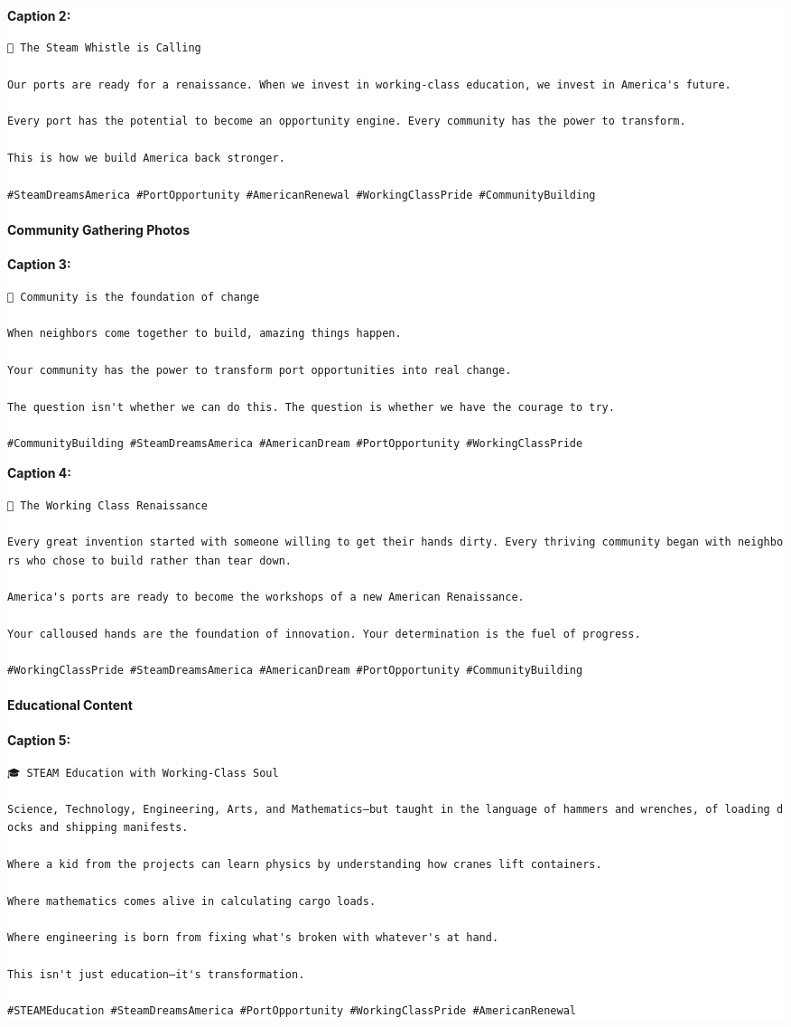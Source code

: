 ```
```

**Caption 2:**
```
🚂 The Steam Whistle is Calling

Our ports are ready for a renaissance. When we invest in working-class education, we invest in America's future.

Every port has the potential to become an opportunity engine. Every community has the power to transform.

This is how we build America back stronger.

#SteamDreamsAmerica #PortOpportunity #AmericanRenewal #WorkingClassPride #CommunityBuilding
```

#### **Community Gathering Photos**

**Caption 3:**
```
🤝 Community is the foundation of change

When neighbors come together to build, amazing things happen.

Your community has the power to transform port opportunities into real change.

The question isn't whether we can do this. The question is whether we have the courage to try.

#CommunityBuilding #SteamDreamsAmerica #AmericanDream #PortOpportunity #WorkingClassPride
```

**Caption 4:**
```
💪 The Working Class Renaissance

Every great invention started with someone willing to get their hands dirty. Every thriving community began with neighbors who chose to build rather than tear down.

America's ports are ready to become the workshops of a new American Renaissance.

Your calloused hands are the foundation of innovation. Your determination is the fuel of progress.

#WorkingClassPride #SteamDreamsAmerica #AmericanDream #PortOpportunity #CommunityBuilding
```

#### **Educational Content**

**Caption 5:**
```
🎓 STEAM Education with Working-Class Soul

Science, Technology, Engineering, Arts, and Mathematics—but taught in the language of hammers and wrenches, of loading docks and shipping manifests.

Where a kid from the projects can learn physics by understanding how cranes lift containers.

Where mathematics comes alive in calculating cargo loads.

Where engineering is born from fixing what's broken with whatever's at hand.

This isn't just education—it's transformation.

#STEAMEducation #SteamDreamsAmerica #PortOpportunity #WorkingClassPride #AmericanRenewal
```
